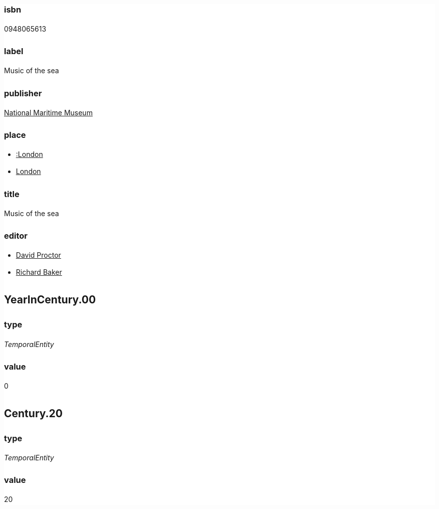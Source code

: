 ### isbn


0948065613

### label


Music of the sea

### publisher


[National Maritime Museum](#National-Maritime-Museum)

### place

 - [:London](#-London)

 - [London](#London)

### title


Music of the sea

### editor

 - [David Proctor](#David-Proctor)

 - [Richard Baker](#Richard-Baker)

## YearInCentury.00

### type


*TemporalEntity*

### value


0

## Century.20

### type


*TemporalEntity*

### value


20
